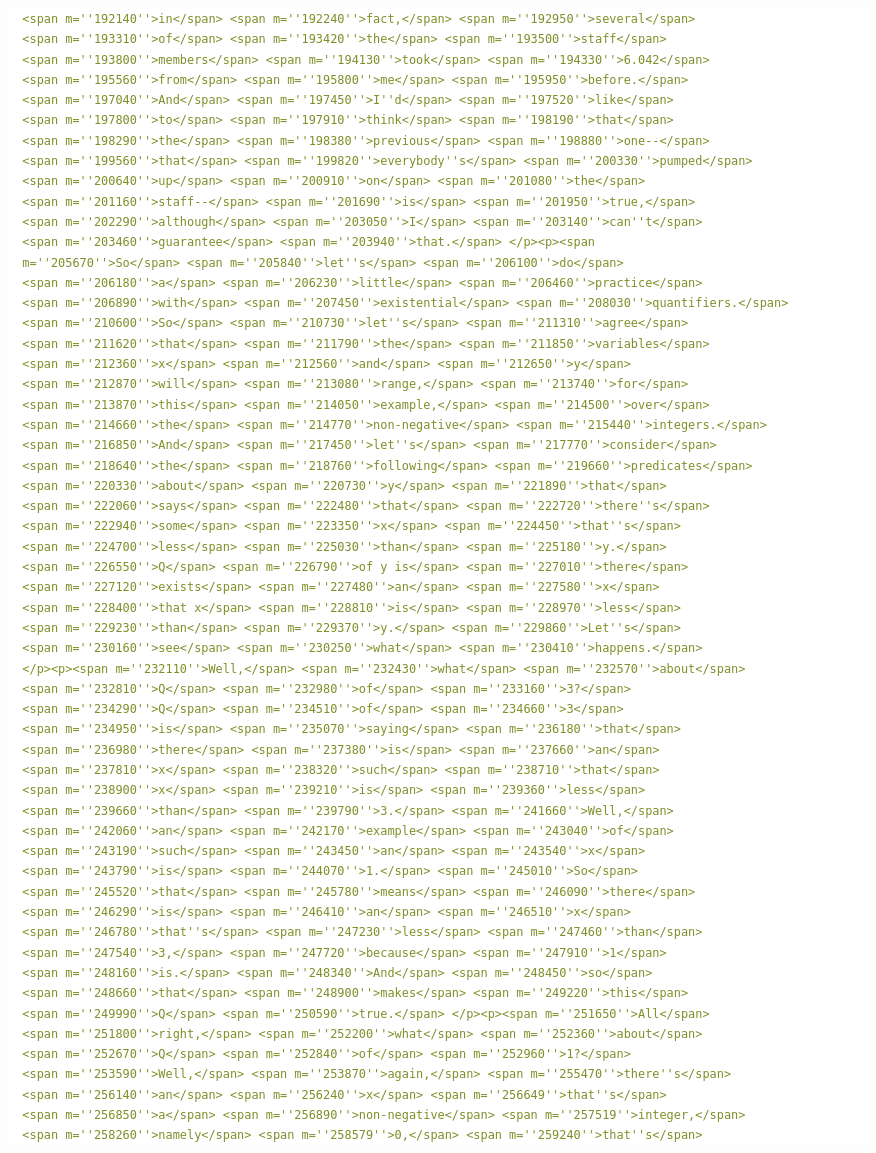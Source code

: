 ```yaml
  <span m=''192140''>in</span> <span m=''192240''>fact,</span> <span m=''192950''>several</span>
  <span m=''193310''>of</span> <span m=''193420''>the</span> <span m=''193500''>staff</span>
  <span m=''193800''>members</span> <span m=''194130''>took</span> <span m=''194330''>6.042</span>
  <span m=''195560''>from</span> <span m=''195800''>me</span> <span m=''195950''>before.</span>
  <span m=''197040''>And</span> <span m=''197450''>I''d</span> <span m=''197520''>like</span>
  <span m=''197800''>to</span> <span m=''197910''>think</span> <span m=''198190''>that</span>
  <span m=''198290''>the</span> <span m=''198380''>previous</span> <span m=''198880''>one--</span>
  <span m=''199560''>that</span> <span m=''199820''>everybody''s</span> <span m=''200330''>pumped</span>
  <span m=''200640''>up</span> <span m=''200910''>on</span> <span m=''201080''>the</span>
  <span m=''201160''>staff--</span> <span m=''201690''>is</span> <span m=''201950''>true,</span>
  <span m=''202290''>although</span> <span m=''203050''>I</span> <span m=''203140''>can''t</span>
  <span m=''203460''>guarantee</span> <span m=''203940''>that.</span> </p><p><span
  m=''205670''>So</span> <span m=''205840''>let''s</span> <span m=''206100''>do</span>
  <span m=''206180''>a</span> <span m=''206230''>little</span> <span m=''206460''>practice</span>
  <span m=''206890''>with</span> <span m=''207450''>existential</span> <span m=''208030''>quantifiers.</span>
  <span m=''210600''>So</span> <span m=''210730''>let''s</span> <span m=''211310''>agree</span>
  <span m=''211620''>that</span> <span m=''211790''>the</span> <span m=''211850''>variables</span>
  <span m=''212360''>x</span> <span m=''212560''>and</span> <span m=''212650''>y</span>
  <span m=''212870''>will</span> <span m=''213080''>range,</span> <span m=''213740''>for</span>
  <span m=''213870''>this</span> <span m=''214050''>example,</span> <span m=''214500''>over</span>
  <span m=''214660''>the</span> <span m=''214770''>non-negative</span> <span m=''215440''>integers.</span>
  <span m=''216850''>And</span> <span m=''217450''>let''s</span> <span m=''217770''>consider</span>
  <span m=''218640''>the</span> <span m=''218760''>following</span> <span m=''219660''>predicates</span>
  <span m=''220330''>about</span> <span m=''220730''>y</span> <span m=''221890''>that</span>
  <span m=''222060''>says</span> <span m=''222480''>that</span> <span m=''222720''>there''s</span>
  <span m=''222940''>some</span> <span m=''223350''>x</span> <span m=''224450''>that''s</span>
  <span m=''224700''>less</span> <span m=''225030''>than</span> <span m=''225180''>y.</span>
  <span m=''226550''>Q</span> <span m=''226790''>of y is</span> <span m=''227010''>there</span>
  <span m=''227120''>exists</span> <span m=''227480''>an</span> <span m=''227580''>x</span>
  <span m=''228400''>that x</span> <span m=''228810''>is</span> <span m=''228970''>less</span>
  <span m=''229230''>than</span> <span m=''229370''>y.</span> <span m=''229860''>Let''s</span>
  <span m=''230160''>see</span> <span m=''230250''>what</span> <span m=''230410''>happens.</span>
  </p><p><span m=''232110''>Well,</span> <span m=''232430''>what</span> <span m=''232570''>about</span>
  <span m=''232810''>Q</span> <span m=''232980''>of</span> <span m=''233160''>3?</span>
  <span m=''234290''>Q</span> <span m=''234510''>of</span> <span m=''234660''>3</span>
  <span m=''234950''>is</span> <span m=''235070''>saying</span> <span m=''236180''>that</span>
  <span m=''236980''>there</span> <span m=''237380''>is</span> <span m=''237660''>an</span>
  <span m=''237810''>x</span> <span m=''238320''>such</span> <span m=''238710''>that</span>
  <span m=''238900''>x</span> <span m=''239210''>is</span> <span m=''239360''>less</span>
  <span m=''239660''>than</span> <span m=''239790''>3.</span> <span m=''241660''>Well,</span>
  <span m=''242060''>an</span> <span m=''242170''>example</span> <span m=''243040''>of</span>
  <span m=''243190''>such</span> <span m=''243450''>an</span> <span m=''243540''>x</span>
  <span m=''243790''>is</span> <span m=''244070''>1.</span> <span m=''245010''>So</span>
  <span m=''245520''>that</span> <span m=''245780''>means</span> <span m=''246090''>there</span>
  <span m=''246290''>is</span> <span m=''246410''>an</span> <span m=''246510''>x</span>
  <span m=''246780''>that''s</span> <span m=''247230''>less</span> <span m=''247460''>than</span>
  <span m=''247540''>3,</span> <span m=''247720''>because</span> <span m=''247910''>1</span>
  <span m=''248160''>is.</span> <span m=''248340''>And</span> <span m=''248450''>so</span>
  <span m=''248660''>that</span> <span m=''248900''>makes</span> <span m=''249220''>this</span>
  <span m=''249990''>Q</span> <span m=''250590''>true.</span> </p><p><span m=''251650''>All</span>
  <span m=''251800''>right,</span> <span m=''252200''>what</span> <span m=''252360''>about</span>
  <span m=''252670''>Q</span> <span m=''252840''>of</span> <span m=''252960''>1?</span>
  <span m=''253590''>Well,</span> <span m=''253870''>again,</span> <span m=''255470''>there''s</span>
  <span m=''256140''>an</span> <span m=''256240''>x</span> <span m=''256649''>that''s</span>
  <span m=''256850''>a</span> <span m=''256890''>non-negative</span> <span m=''257519''>integer,</span>
  <span m=''258260''>namely</span> <span m=''258579''>0,</span> <span m=''259240''>that''s</span>
```